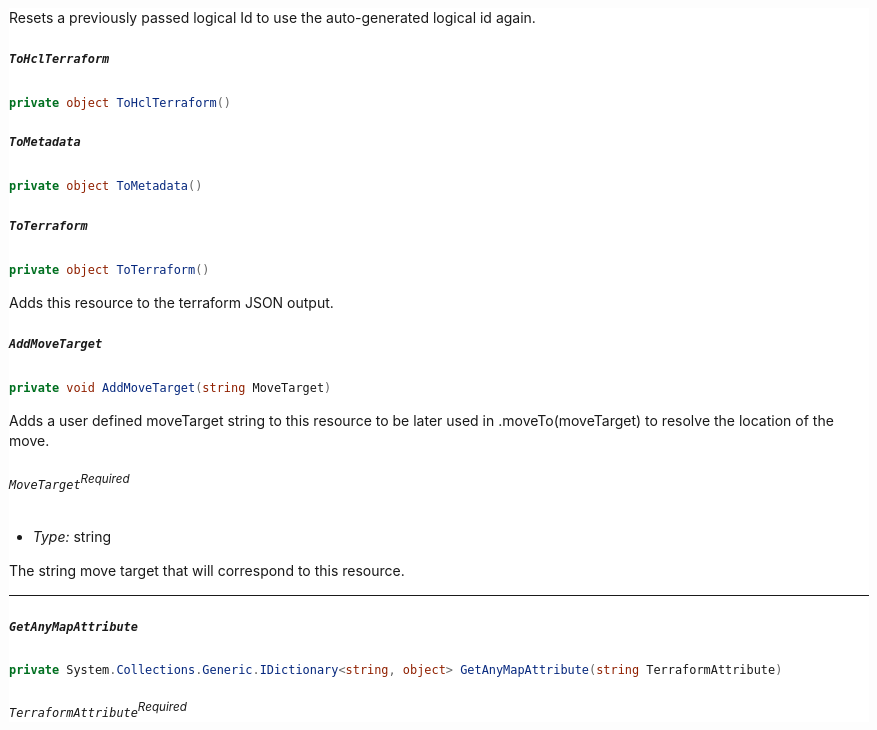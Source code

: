 Resets a previously passed logical Id to use the auto-generated logical id again.

##### `ToHclTerraform` <a name="ToHclTerraform" id="@cdktf/provider-datadog.serviceAccount.ServiceAccount.toHclTerraform"></a>

```csharp
private object ToHclTerraform()
```

##### `ToMetadata` <a name="ToMetadata" id="@cdktf/provider-datadog.serviceAccount.ServiceAccount.toMetadata"></a>

```csharp
private object ToMetadata()
```

##### `ToTerraform` <a name="ToTerraform" id="@cdktf/provider-datadog.serviceAccount.ServiceAccount.toTerraform"></a>

```csharp
private object ToTerraform()
```

Adds this resource to the terraform JSON output.

##### `AddMoveTarget` <a name="AddMoveTarget" id="@cdktf/provider-datadog.serviceAccount.ServiceAccount.addMoveTarget"></a>

```csharp
private void AddMoveTarget(string MoveTarget)
```

Adds a user defined moveTarget string to this resource to be later used in .moveTo(moveTarget) to resolve the location of the move.

###### `MoveTarget`<sup>Required</sup> <a name="MoveTarget" id="@cdktf/provider-datadog.serviceAccount.ServiceAccount.addMoveTarget.parameter.moveTarget"></a>

- *Type:* string

The string move target that will correspond to this resource.

---

##### `GetAnyMapAttribute` <a name="GetAnyMapAttribute" id="@cdktf/provider-datadog.serviceAccount.ServiceAccount.getAnyMapAttribute"></a>

```csharp
private System.Collections.Generic.IDictionary<string, object> GetAnyMapAttribute(string TerraformAttribute)
```

###### `TerraformAttribute`<sup>Required</sup> <a name="TerraformAttribute" id="@cdktf/provider-datadog.serviceAccount.ServiceAccount.getAnyMapAttribute.parameter.terraformAttribute"></a>
